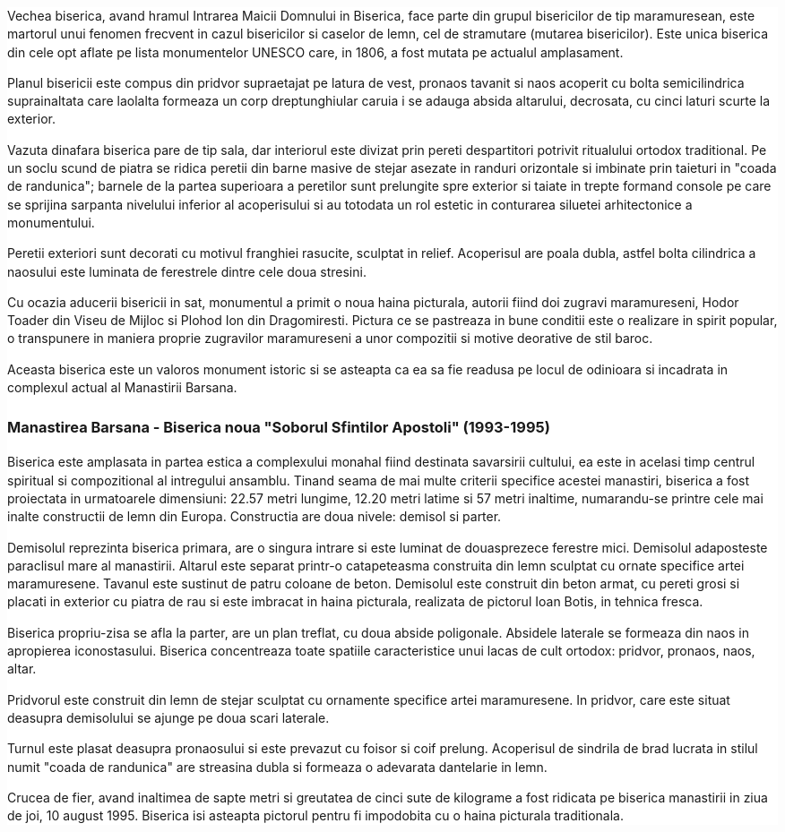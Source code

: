 Vechea biserica, avand hramul Intrarea Maicii Domnului in Biserica, face parte din grupul bisericilor de tip maramuresean, este martorul unui fenomen frecvent in cazul bisericilor si caselor de lemn, cel de stramutare (mutarea bisericilor). Este unica biserica din cele opt aflate pe lista monumentelor UNESCO care, in 1806, a fost mutata pe actualul amplasament.

Planul bisericii este compus din pridvor supraetajat pe latura de vest, pronaos tavanit si naos acoperit cu bolta semicilindrica suprainaltata care laolalta formeaza un corp dreptunghiular caruia i se adauga absida altarului, decrosata, cu cinci laturi scurte la exterior.
 
Vazuta dinafara biserica pare de tip sala, dar interiorul este divizat prin pereti despartitori potrivit ritualului ortodox traditional. Pe un soclu scund de piatra se ridica peretii din barne masive de stejar asezate in randuri orizontale si imbinate prin taieturi in "coada de randunica"; barnele de la partea superioara a peretilor sunt prelungite spre exterior si taiate in trepte formand console pe care se sprijina sarpanta nivelului inferior al acoperisului si au totodata un rol estetic in conturarea siluetei arhitectonice a monumentului.

Peretii exteriori sunt decorati cu motivul franghiei rasucite, sculptat in relief. Acoperisul are poala dubla, astfel bolta cilindrica a naosului este luminata de ferestrele dintre cele doua stresini.
 
Cu ocazia aducerii bisericii in sat, monumentul a primit o noua haina picturala, autorii fiind doi zugravi maramureseni, Hodor Toader din Viseu de Mijloc si Plohod Ion din Dragomiresti. Pictura ce se pastreaza in bune conditii este o realizare in spirit popular, o transpunere in maniera proprie zugravilor maramureseni a unor compozitii si motive deorative de stil baroc.
 
Aceasta biserica este un valoros monument istoric si se asteapta ca ea sa fie readusa pe locul de odinioara si incadrata in complexul actual al Manastirii Barsana.

### Manastirea Barsana - Biserica noua "Soborul Sfintilor Apostoli" (1993-1995)

Biserica este amplasata in partea estica a complexului monahal fiind destinata savarsirii cultului, ea este in acelasi timp centrul spiritual si compozitional al intregului ansamblu. Tinand seama de mai multe criterii specifice acestei manastiri, biserica a fost proiectata in urmatoarele dimensiuni: 22.57 metri lungime, 12.20 metri latime si 57 metri inaltime, numarandu-se printre cele mai inalte constructii de lemn din Europa. Constructia are doua nivele: demisol si parter.
 
Demisolul reprezinta biserica primara, are o singura intrare si este luminat de douasprezece ferestre mici. Demisolul adaposteste paraclisul mare al manastirii. Altarul este separat printr-o catapeteasma construita din lemn sculptat cu ornate specifice artei maramuresene. Tavanul este sustinut de patru coloane de beton. Demisolul este construit din beton armat, cu pereti grosi si placati in exterior cu piatra de rau si este imbracat in haina picturala, realizata de pictorul Ioan Botis, in tehnica fresca.
 
Biserica propriu-zisa se afla la parter, are un plan treflat, cu doua abside poligonale. Absidele laterale se formeaza din naos in apropierea iconostasului. Biserica concentreaza toate spatiile caracteristice unui lacas de cult ortodox: pridvor, pronaos, naos, altar.

Pridvorul este construit din lemn de stejar sculptat cu ornamente specifice artei maramuresene. In pridvor, care este situat deasupra demisolului se ajunge pe doua scari laterale.

Turnul este plasat deasupra pronaosului si este prevazut cu foisor si coif prelung. Acoperisul de sindrila de brad lucrata in stilul numit "coada de randunica" are streasina dubla si formeaza o adevarata dantelarie in lemn.
 
Crucea de fier, avand inaltimea de sapte metri si greutatea de cinci sute de kilograme a fost ridicata pe biserica manastirii in ziua de joi, 10 august 1995. Biserica isi asteapta pictorul pentru fi impodobita cu o haina picturala traditionala.
